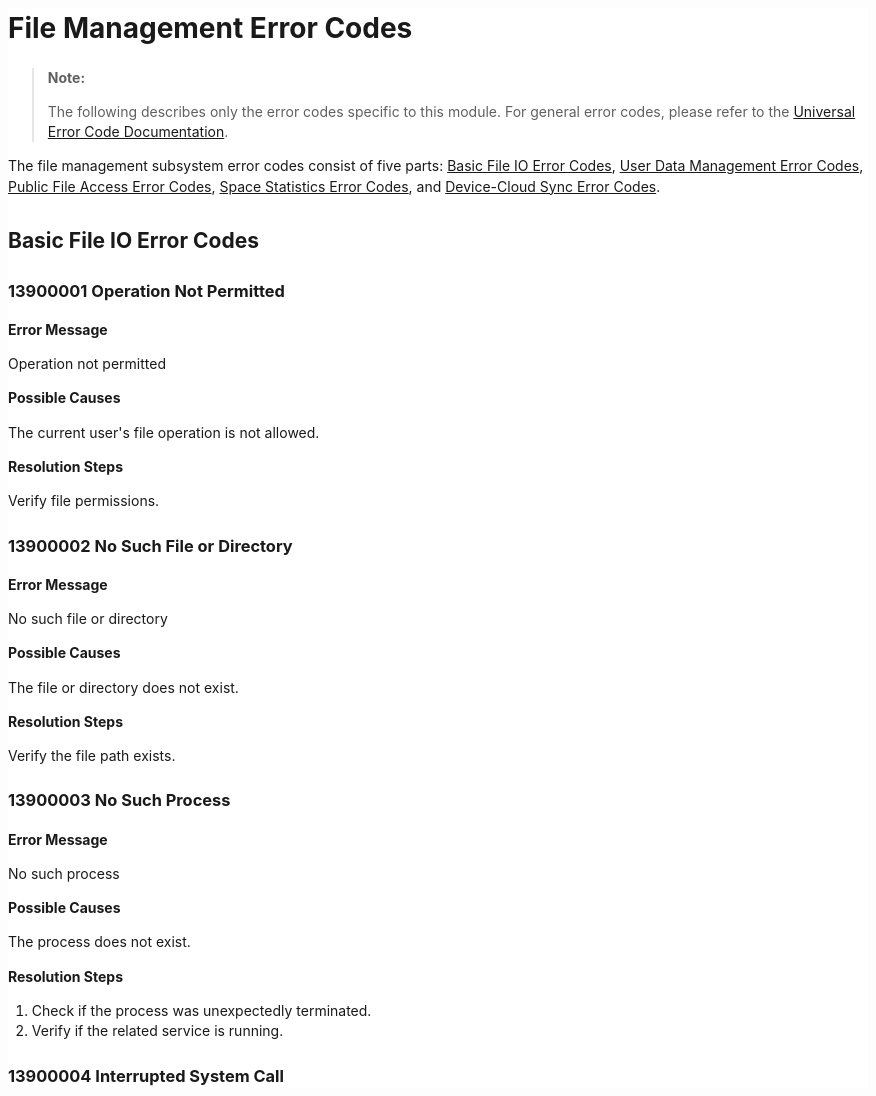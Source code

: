 # File Management Error Codes

> **Note:**
>
> The following describes only the error codes specific to this module. For general error codes, please refer to the [Universal Error Code Documentation](../cj-errorcode-universal.md).

The file management subsystem error codes consist of five parts: [Basic File IO Error Codes](#basic-file-io-error-codes), [User Data Management Error Codes](#user-data-management-error-codes), [Public File Access Error Codes](#public-file-access-error-codes), [Space Statistics Error Codes](#space-statistics-error-codes), and [Device-Cloud Sync Error Codes](#device-cloud-sync-error-codes).

## Basic File IO Error Codes

### 13900001 Operation Not Permitted

**Error Message**

Operation not permitted

**Possible Causes**

The current user's file operation is not allowed.

**Resolution Steps**

Verify file permissions.

### 13900002 No Such File or Directory

**Error Message**

No such file or directory

**Possible Causes**

The file or directory does not exist.

**Resolution Steps**

Verify the file path exists.

### 13900003 No Such Process

**Error Message**

No such process

**Possible Causes**

The process does not exist.

**Resolution Steps**

1. Check if the process was unexpectedly terminated.
2. Verify if the related service is running.

### 13900004 Interrupted System Call
